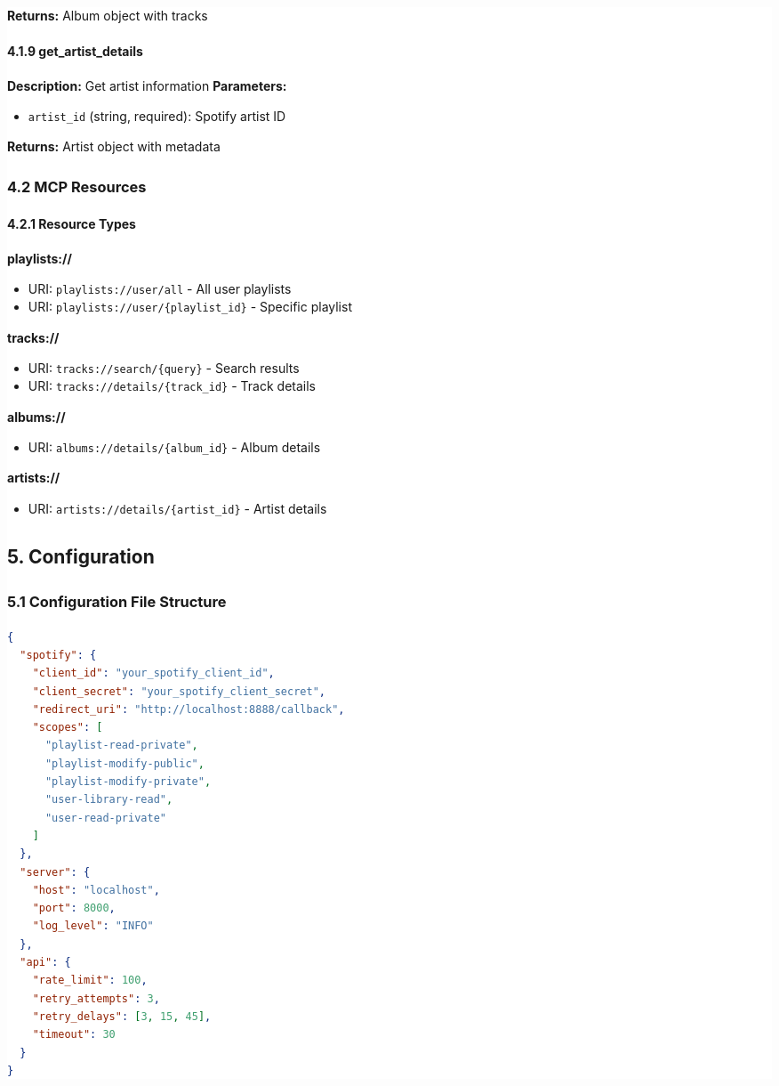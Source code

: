 **Returns:** Album object with tracks

#### 4.1.9 get_artist_details
**Description:** Get artist information
**Parameters:**
- `artist_id` (string, required): Spotify artist ID

**Returns:** Artist object with metadata

### 4.2 MCP Resources

#### 4.2.1 Resource Types

**playlists://**
- URI: `playlists://user/all` - All user playlists
- URI: `playlists://user/{playlist_id}` - Specific playlist

**tracks://**
- URI: `tracks://search/{query}` - Search results
- URI: `tracks://details/{track_id}` - Track details

**albums://**
- URI: `albums://details/{album_id}` - Album details

**artists://**
- URI: `artists://details/{artist_id}` - Artist details

## 5. Configuration

### 5.1 Configuration File Structure

```json
{
  "spotify": {
    "client_id": "your_spotify_client_id",
    "client_secret": "your_spotify_client_secret",
    "redirect_uri": "http://localhost:8888/callback",
    "scopes": [
      "playlist-read-private",
      "playlist-modify-public", 
      "playlist-modify-private",
      "user-library-read",
      "user-read-private"
    ]
  },
  "server": {
    "host": "localhost",
    "port": 8000,
    "log_level": "INFO"
  },
  "api": {
    "rate_limit": 100,
    "retry_attempts": 3,
    "retry_delays": [3, 15, 45],
    "timeout": 30
  }
}
```
